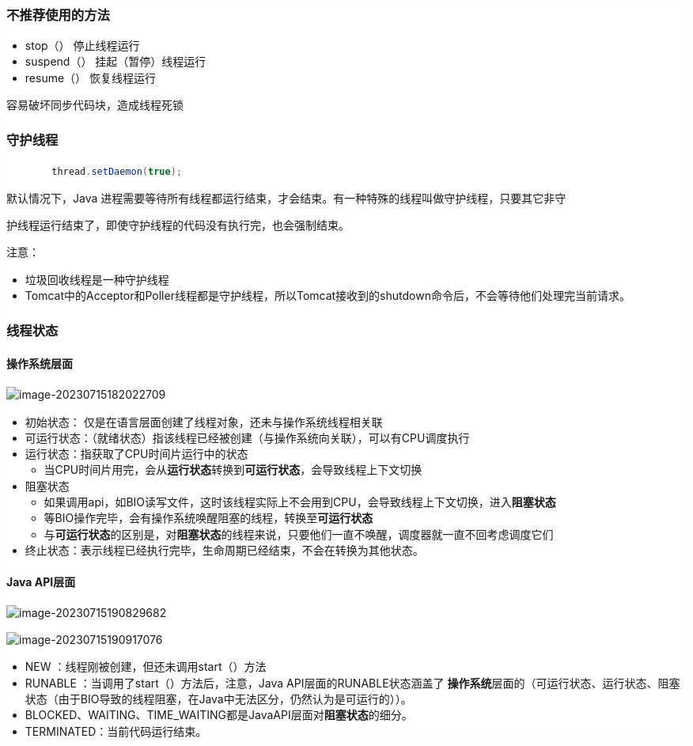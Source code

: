 ### 不推荐使用的方法

- stop（）      停止线程运行
- suspend（） 挂起（暂停）线程运行
- resume（）    恢复线程运行

容易破坏同步代码块，造成线程死锁

### 守护线程

```java
        thread.setDaemon(true);

```

默认情况下，Java 进程需要等待所有线程都运行结束，才会结束。有一种特殊的线程叫做守护线程，只要其它非守

护线程运行结束了，即使守护线程的代码没有执行完，也会强制结束。

注意：

- 垃圾回收线程是一种守护线程
- Tomcat中的Acceptor和Poller线程都是守护线程，所以Tomcat接收到的shutdown命令后，不会等待他们处理完当前请求。

### 线程状态

#### 操作系统层面

![image-20230715182022709](https://cdn.jsdelivr.net/gh/mydy930657303/djcPicture@master/202307151820813.png)

- 初始状态： 仅是在语言层面创建了线程对象，还未与操作系统线程相关联
- 可运行状态：（就绪状态）指该线程已经被创建（与操作系统向关联），可以有CPU调度执行
- 运行状态：指获取了CPU时间片运行中的状态
  - 当CPU时间片用完，会从**运行状态**转换到**可运行状态**，会导致线程上下文切换
- 阻塞状态
  - 如果调用api，如BIO读写文件，这时该线程实际上不会用到CPU，会导致线程上下文切换，进入**阻塞状态**
  - 等BIO操作完毕，会有操作系统唤醒阻塞的线程，转换至**可运行状态**
  - 与**可运行状态**的区别是，对**阻塞状态**的线程来说，只要他们一直不唤醒，调度器就一直不回考虑调度它们
- 终止状态：表示线程已经执行完毕，生命周期已经结束，不会在转换为其他状态。

#### Java API层面

![image-20230715190829682](https://cdn.jsdelivr.net/gh/mydy930657303/djcPicture@master/202307151908737.png)

![image-20230715190917076](https://cdn.jsdelivr.net/gh/mydy930657303/djcPicture@master/202307151909144.png)

- NEW ：线程刚被创建，但还未调用start（）方法
- RUNABLE ：当调用了start（）方法后，注意，Java API层面的RUNABLE状态涵盖了 **操作系统**层面的（可运行状态、运行状态、阻塞状态（由于BIO导致的线程阻塞，在Java中无法区分，仍然认为是可运行的））。
- BLOCKED、WAITING、TIME_WAITING都是JavaAPI层面对**阻塞状态**的细分。
- TERMINATED：当前代码运行结束。
